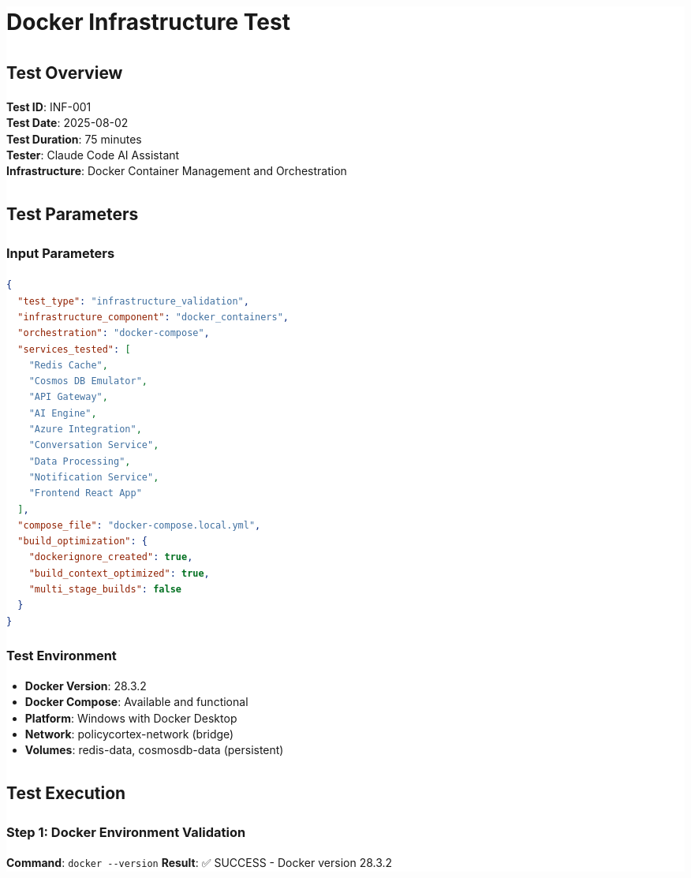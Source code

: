 # Docker Infrastructure Test

## Test Overview
**Test ID**: INF-001  
**Test Date**: 2025-08-02  
**Test Duration**: 75 minutes  
**Tester**: Claude Code AI Assistant  
**Infrastructure**: Docker Container Management and Orchestration

## Test Parameters

### Input Parameters
```json
{
  "test_type": "infrastructure_validation",
  "infrastructure_component": "docker_containers",
  "orchestration": "docker-compose",
  "services_tested": [
    "Redis Cache",
    "Cosmos DB Emulator", 
    "API Gateway",
    "AI Engine",
    "Azure Integration",
    "Conversation Service",
    "Data Processing", 
    "Notification Service",
    "Frontend React App"
  ],
  "compose_file": "docker-compose.local.yml",
  "build_optimization": {
    "dockerignore_created": true,
    "build_context_optimized": true,
    "multi_stage_builds": false
  }
}
```

### Test Environment
- **Docker Version**: 28.3.2
- **Docker Compose**: Available and functional
- **Platform**: Windows with Docker Desktop
- **Network**: policycortex-network (bridge)
- **Volumes**: redis-data, cosmosdb-data (persistent)

## Test Execution

### Step 1: Docker Environment Validation
**Command**: `docker --version`
**Result**: ✅ SUCCESS - Docker version 28.3.2
